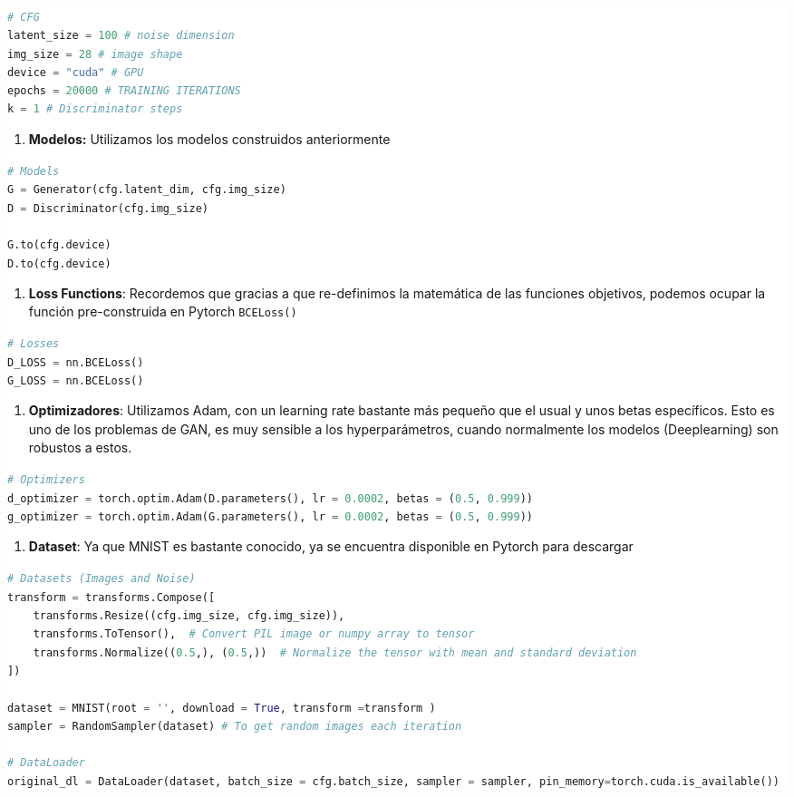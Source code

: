 ```python
# CFG
latent_size = 100 # noise dimension
img_size = 28 # image shape
device = "cuda" # GPU
epochs = 20000 # TRAINING ITERATIONS
k = 1 # Discriminator steps
```

1. **Modelos:** Utilizamos los modelos construidos anteriormente 

 

```python
# Models 
G = Generator(cfg.latent_dim, cfg.img_size)
D = Discriminator(cfg.img_size)

G.to(cfg.device)
D.to(cfg.device)
```

1. **Loss Functions**: Recordemos que gracias a que re-definimos la matemática de las funciones objetivos, podemos ocupar la función pre-construida en Pytorch `BCELoss()`

```python
# Losses
D_LOSS = nn.BCELoss()
G_LOSS = nn.BCELoss()
```

1. **Optimizadores**: Utilizamos Adam, con un learning rate bastante más pequeño que el usual y unos betas específicos. Esto es uno de los problemas de GAN, es muy sensible a los hyperparámetros, cuando normalmente los modelos (Deeplearning) son robustos a estos.

```python
# Optimizers
d_optimizer = torch.optim.Adam(D.parameters(), lr = 0.0002, betas = (0.5, 0.999))
g_optimizer = torch.optim.Adam(G.parameters(), lr = 0.0002, betas = (0.5, 0.999))

```

1. **Dataset**: Ya que MNIST es bastante conocido, ya se encuentra disponible en Pytorch para descargar

```python
# Datasets (Images and Noise)
transform = transforms.Compose([
    transforms.Resize((cfg.img_size, cfg.img_size)),
    transforms.ToTensor(),  # Convert PIL image or numpy array to tensor
    transforms.Normalize((0.5,), (0.5,))  # Normalize the tensor with mean and standard deviation
])

dataset = MNIST(root = '', download = True, transform =transform )
sampler = RandomSampler(dataset) # To get random images each iteration

# DataLoader
original_dl = DataLoader(dataset, batch_size = cfg.batch_size, sampler = sampler, pin_memory=torch.cuda.is_available())
```
